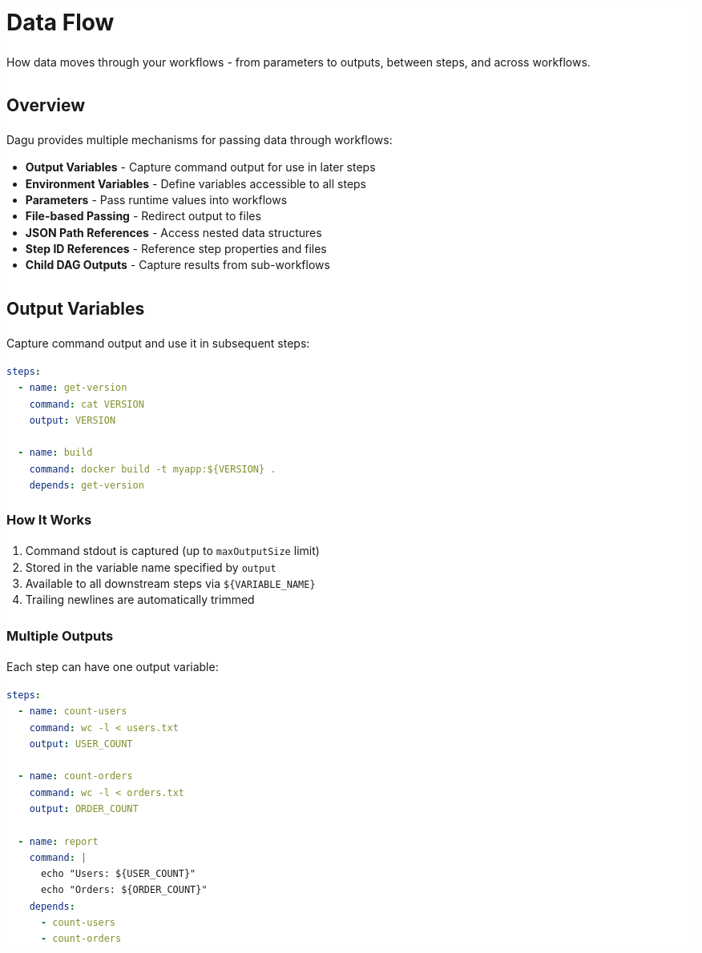 # Data Flow

How data moves through your workflows - from parameters to outputs, between steps, and across workflows.

## Overview

Dagu provides multiple mechanisms for passing data through workflows:

- **Output Variables** - Capture command output for use in later steps
- **Environment Variables** - Define variables accessible to all steps
- **Parameters** - Pass runtime values into workflows
- **File-based Passing** - Redirect output to files
- **JSON Path References** - Access nested data structures
- **Step ID References** - Reference step properties and files
- **Child DAG Outputs** - Capture results from sub-workflows

## Output Variables

Capture command output and use it in subsequent steps:

```yaml
steps:
  - name: get-version
    command: cat VERSION
    output: VERSION
    
  - name: build
    command: docker build -t myapp:${VERSION} .
    depends: get-version
```

### How It Works

1. Command stdout is captured (up to `maxOutputSize` limit)
2. Stored in the variable name specified by `output`
3. Available to all downstream steps via `${VARIABLE_NAME}`
4. Trailing newlines are automatically trimmed

### Multiple Outputs

Each step can have one output variable:

```yaml
steps:
  - name: count-users
    command: wc -l < users.txt
    output: USER_COUNT
    
  - name: count-orders
    command: wc -l < orders.txt  
    output: ORDER_COUNT
    
  - name: report
    command: |
      echo "Users: ${USER_COUNT}"
      echo "Orders: ${ORDER_COUNT}"
    depends:
      - count-users
      - count-orders
```
